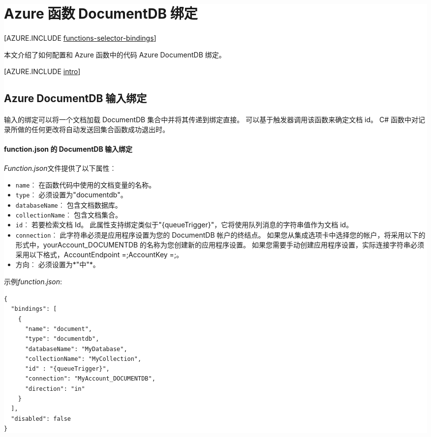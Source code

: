 <properties
    pageTitle="Azure 函数 DocumentDB 绑定 |Microsoft Azure"
    description="了解如何在 Azure 的函数中使用 Azure DocumentDB 绑定。"
    services="functions"
    documentationCenter="na"
    authors="christopheranderson"
    manager="erikre"
    editor=""
    tags=""
    keywords="azure 函数，函数、 事件处理、 动态计算、 无服务器体系结构"/>

<tags
    ms.service="functions"
    ms.devlang="multiple"
    ms.topic="reference"
    ms.tgt_pltfrm="multiple"
    ms.workload="na"
    ms.date="08/22/2016"
    ms.author="chrande; glenga"/>

# <a name="azure-functions-documentdb-bindings"></a>Azure 函数 DocumentDB 绑定

[AZURE.INCLUDE [functions-selector-bindings](../../includes/functions-selector-bindings.md)]

本文介绍了如何配置和 Azure 函数中的代码 Azure DocumentDB 绑定。 

[AZURE.INCLUDE [intro](../../includes/functions-bindings-intro.md)] 

## <a id="docdbinput"></a>Azure DocumentDB 输入绑定

输入的绑定可以将一个文档加载 DocumentDB 集合中并将其传递到绑定直接。 可以基于触发器调用该函数来确定文档 id。 C# 函数中对记录所做的任何更改将自动发送回集合函数成功退出时。

#### <a name="functionjson-for-documentdb-input-binding"></a>function.json 的 DocumentDB 输入绑定

*Function.json*文件提供了以下属性︰

- `name`︰ 在函数代码中使用的文档变量的名称。
- `type`︰ 必须设置为"documentdb"。
- `databaseName`︰ 包含文档数据库。
- `collectionName`︰ 包含文档集合。
- `id`︰ 若要检索文档 Id。 此属性支持绑定类似于"{queueTrigger}"，它将使用队列消息的字符串值作为文档 id。
- `connection`︰ 此字符串必须是应用程序设置为您的 DocumentDB 帐户的终结点。 如果您从集成选项卡中选择您的帐户，将采用以下的形式中，yourAccount_DOCUMENTDB 的名称为您创建新的应用程序设置。 如果您需要手动创建应用程序设置，实际连接字符串必须采用以下格式，AccountEndpoint =<Endpoint for your account>;AccountKey =<Your primary access key>;。
- 方向︰ 必须设置为*"中"*。

示例*function.json*:
 
    {
      "bindings": [
        {
          "name": "document",
          "type": "documentdb",
          "databaseName": "MyDatabase",
          "collectionName": "MyCollection",
          "id" : "{queueTrigger}",
          "connection": "MyAccount_DOCUMENTDB",     
          "direction": "in"
        }
      ],
      "disabled": false
    }
